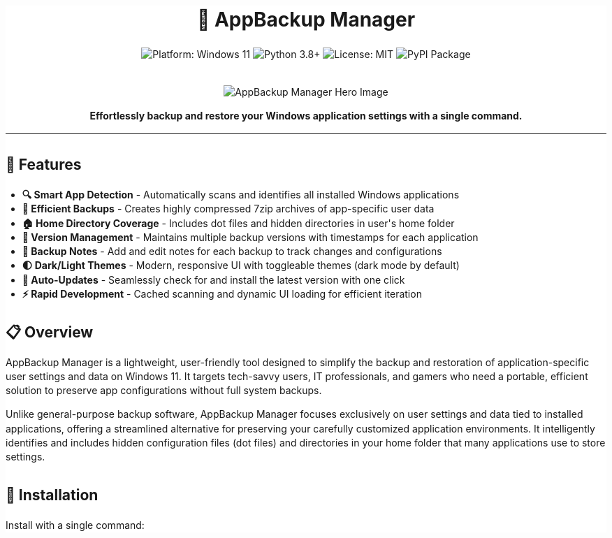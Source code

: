 <div align="center">

# 🔄 AppBackup Manager

<img src="https://img.shields.io/badge/platform-Windows%2011-0078D6?style=for-the-badge&logo=windows&logoColor=white" alt="Platform: Windows 11">
<img src="https://img.shields.io/badge/Python-3.8+-3776AB?style=for-the-badge&logo=python&logoColor=white" alt="Python 3.8+">
<img src="https://img.shields.io/badge/License-MIT-green.svg?style=for-the-badge" alt="License: MIT">
<img src="https://img.shields.io/badge/PyPI-v1.0-blue.svg?style=for-the-badge&logo=pypi&logoColor=white" alt="PyPI Package">

<br>
<br>

<p align="center">
  <img src="https://via.placeholder.com/800x400?text=AppBackup+Manager" alt="AppBackup Manager Hero Image" width="800">
</p>

**Effortlessly backup and restore your Windows application settings with a single command.**

</div>

---

## 🚀 Features

- **🔍 Smart App Detection** - Automatically scans and identifies all installed Windows applications
- **💾 Efficient Backups** - Creates highly compressed 7zip archives of app-specific user data
- **🏠 Home Directory Coverage** - Includes dot files and hidden directories in user's home folder
- **🔄 Version Management** - Maintains multiple backup versions with timestamps for each application
- **📝 Backup Notes** - Add and edit notes for each backup to track changes and configurations
- **🌓 Dark/Light Themes** - Modern, responsive UI with toggleable themes (dark mode by default)
- **🔄 Auto-Updates** - Seamlessly check for and install the latest version with one click
- **⚡ Rapid Development** - Cached scanning and dynamic UI loading for efficient iteration

## 📋 Overview

AppBackup Manager is a lightweight, user-friendly tool designed to simplify the backup and restoration of application-specific user settings and data on Windows 11. It targets tech-savvy users, IT professionals, and gamers who need a portable, efficient solution to preserve app configurations without full system backups.

Unlike general-purpose backup software, AppBackup Manager focuses exclusively on user settings and data tied to installed applications, offering a streamlined alternative for preserving your carefully customized application environments. It intelligently identifies and includes hidden configuration files (dot files) and directories in your home folder that many applications use to store settings.

## 🔧 Installation

Install with a single command:
